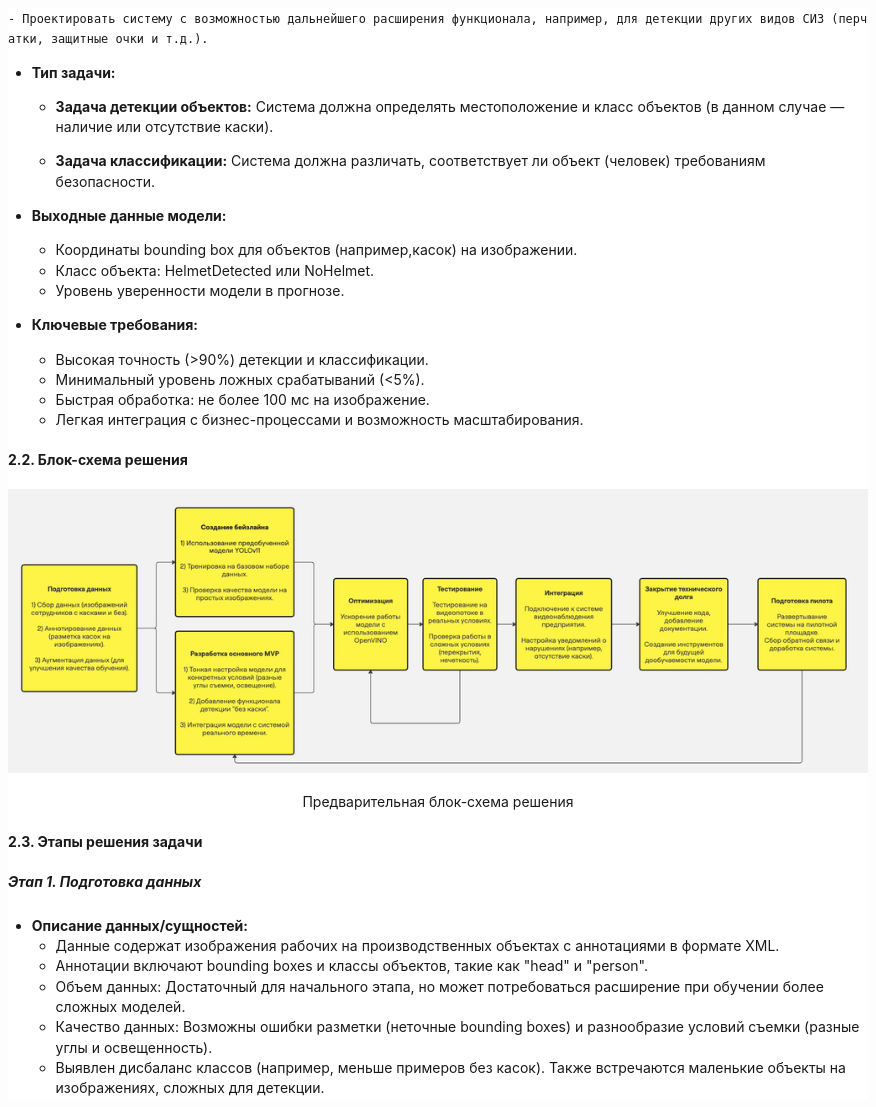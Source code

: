    - Проектировать систему с возможностью дальнейшего расширения функционала, например, для детекции других видов СИЗ (перчатки, защитные очки и т.д.).

- **Тип задачи:**

    - **Задача детекции объектов:** Система должна определять местоположение и класс объектов (в данном случае — наличие или отсутствие каски).

    - **Задача классификации:** Система должна различать, соответствует ли объект (человек) требованиям безопасности.

- **Выходные данные модели:**

    - Координаты bounding box для объектов (например,касок) на изображении.
    - Класс объекта: HelmetDetected или NoHelmet.
    - Уровень уверенности модели в прогнозе.

- **Ключевые требования:**

    - Высокая точность (>90%) детекции и классификации.
    - Минимальный уровень ложных срабатываний (<5%).
    - Быстрая обработка: не более 100 мс на изображение.
    - Легкая интеграция с бизнес-процессами и возможность масштабирования.




#### 2.2. Блок-схема решения  

<div style="text-align: center;">
    <img src="images/block_schema.png" alt="Пример изображения" width="1600">
    <p>Предварительная блок-схема решения</p>
</div>

#### 2.3. Этапы решения задачи

##### Этап 1. Подготовка данных

- **Описание данных/сущностей:**
    - Данные содержат изображения рабочих на производственных объектах с аннотациями в формате XML.
    - Аннотации включают bounding boxes и классы объектов, такие как "head" и "person".
    - Объем данных: Достаточный для начального этапа, но может потребоваться расширение при обучении более сложных моделей.
    - Качество данных: Возможны ошибки разметки (неточные bounding boxes) и разнообразие условий съемки (разные углы и освещенность).
    - Выявлен дисбаланс классов (например, меньше примеров без касок). Также встречаются маленькие объекты на изображениях, сложных для детекции.
